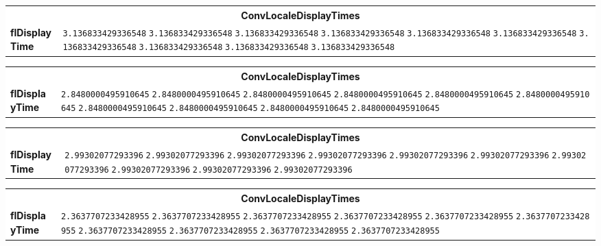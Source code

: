 
<table><tr><th colspan="100%">ConvLocaleDisplayTimes</th></tr><tr><td><b>flDisplayTime</b></td><td><code>3.136833429336548</code>
<code>3.136833429336548</code>
<code>3.136833429336548</code>
<code>3.136833429336548</code>
<code>3.136833429336548</code>
<code>3.136833429336548</code>
<code>3.136833429336548</code>
<code>3.136833429336548</code>
<code>3.136833429336548</code>
<code>3.136833429336548</code>
</td></tr></table>


<table><tr><th colspan="100%">ConvLocaleDisplayTimes</th></tr><tr><td><b>flDisplayTime</b></td><td><code>2.8480000495910645</code>
<code>2.8480000495910645</code>
<code>2.8480000495910645</code>
<code>2.8480000495910645</code>
<code>2.8480000495910645</code>
<code>2.8480000495910645</code>
<code>2.8480000495910645</code>
<code>2.8480000495910645</code>
<code>2.8480000495910645</code>
<code>2.8480000495910645</code>
</td></tr></table>


<table><tr><th colspan="100%">ConvLocaleDisplayTimes</th></tr><tr><td><b>flDisplayTime</b></td><td><code>2.99302077293396</code>
<code>2.99302077293396</code>
<code>2.99302077293396</code>
<code>2.99302077293396</code>
<code>2.99302077293396</code>
<code>2.99302077293396</code>
<code>2.99302077293396</code>
<code>2.99302077293396</code>
<code>2.99302077293396</code>
<code>2.99302077293396</code>
</td></tr></table>


<table><tr><th colspan="100%">ConvLocaleDisplayTimes</th></tr><tr><td><b>flDisplayTime</b></td><td><code>2.3637707233428955</code>
<code>2.3637707233428955</code>
<code>2.3637707233428955</code>
<code>2.3637707233428955</code>
<code>2.3637707233428955</code>
<code>2.3637707233428955</code>
<code>2.3637707233428955</code>
<code>2.3637707233428955</code>
<code>2.3637707233428955</code>
<code>2.3637707233428955</code>
</td></tr></table>
